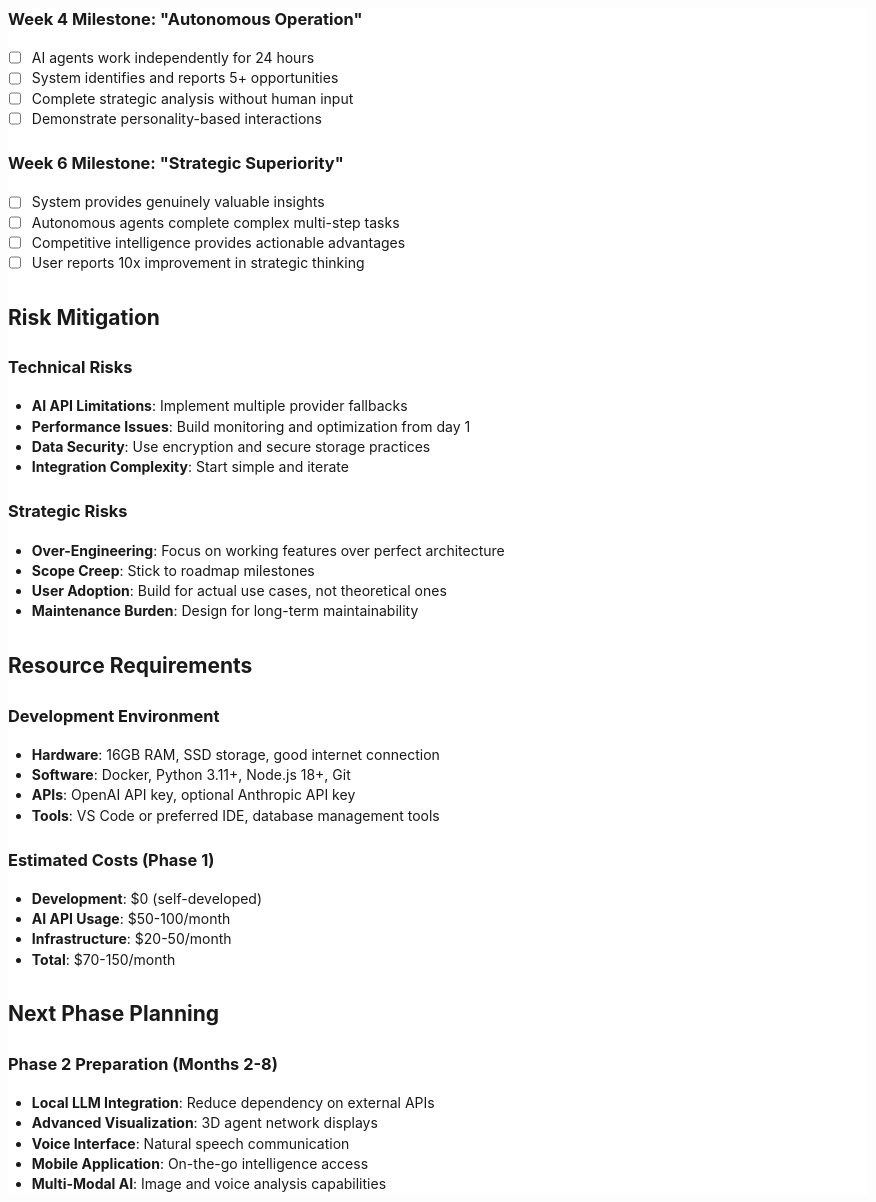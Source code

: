 ### Week 4 Milestone: "Autonomous Operation"
- [ ] AI agents work independently for 24 hours
- [ ] System identifies and reports 5+ opportunities
- [ ] Complete strategic analysis without human input
- [ ] Demonstrate personality-based interactions

### Week 6 Milestone: "Strategic Superiority"
- [ ] System provides genuinely valuable insights
- [ ] Autonomous agents complete complex multi-step tasks
- [ ] Competitive intelligence provides actionable advantages
- [ ] User reports 10x improvement in strategic thinking

## Risk Mitigation

### Technical Risks
- **AI API Limitations**: Implement multiple provider fallbacks
- **Performance Issues**: Build monitoring and optimization from day 1
- **Data Security**: Use encryption and secure storage practices
- **Integration Complexity**: Start simple and iterate

### Strategic Risks
- **Over-Engineering**: Focus on working features over perfect architecture
- **Scope Creep**: Stick to roadmap milestones
- **User Adoption**: Build for actual use cases, not theoretical ones
- **Maintenance Burden**: Design for long-term maintainability

## Resource Requirements

### Development Environment
- **Hardware**: 16GB RAM, SSD storage, good internet connection
- **Software**: Docker, Python 3.11+, Node.js 18+, Git
- **APIs**: OpenAI API key, optional Anthropic API key
- **Tools**: VS Code or preferred IDE, database management tools

### Estimated Costs (Phase 1)
- **Development**: $0 (self-developed)
- **AI API Usage**: $50-100/month
- **Infrastructure**: $20-50/month
- **Total**: $70-150/month

## Next Phase Planning

### Phase 2 Preparation (Months 2-8)
- **Local LLM Integration**: Reduce dependency on external APIs
- **Advanced Visualization**: 3D agent network displays
- **Voice Interface**: Natural speech communication
- **Mobile Application**: On-the-go intelligence access
- **Multi-Modal AI**: Image and voice analysis capabilities
